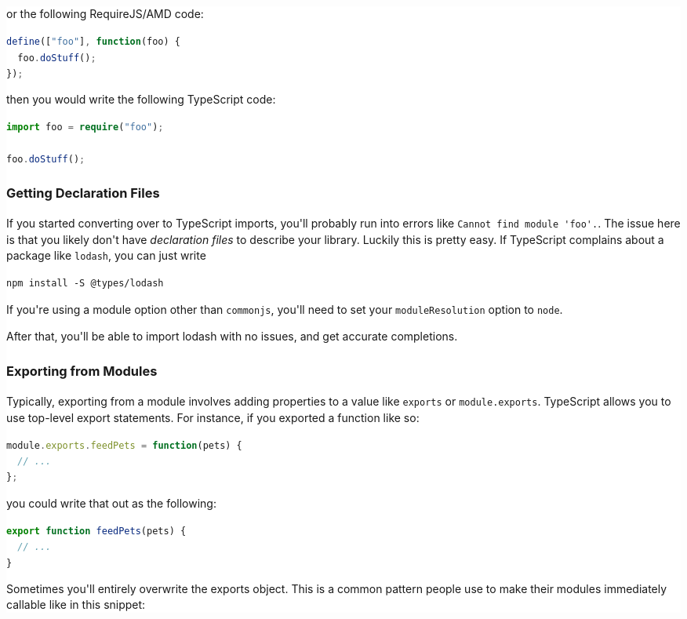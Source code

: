 or the following RequireJS/AMD code:

```js
define(["foo"], function(foo) {
  foo.doStuff();
});
```

then you would write the following TypeScript code:

```ts
import foo = require("foo");

foo.doStuff();
```

### Getting Declaration Files

If you started converting over to TypeScript imports, you'll probably run into errors like `Cannot find module 'foo'.`.
The issue here is that you likely don't have _declaration files_ to describe your library.
Luckily this is pretty easy.
If TypeScript complains about a package like `lodash`, you can just write

```shell
npm install -S @types/lodash
```

If you're using a module option other than `commonjs`, you'll need to set your `moduleResolution` option to `node`.

After that, you'll be able to import lodash with no issues, and get accurate completions.

### Exporting from Modules

Typically, exporting from a module involves adding properties to a value like `exports` or `module.exports`.
TypeScript allows you to use top-level export statements.
For instance, if you exported a function like so:

```js
module.exports.feedPets = function(pets) {
  // ...
};
```

you could write that out as the following:

```ts
export function feedPets(pets) {
  // ...
}
```

Sometimes you'll entirely overwrite the exports object.
This is a common pattern people use to make their modules immediately callable like in this snippet:
